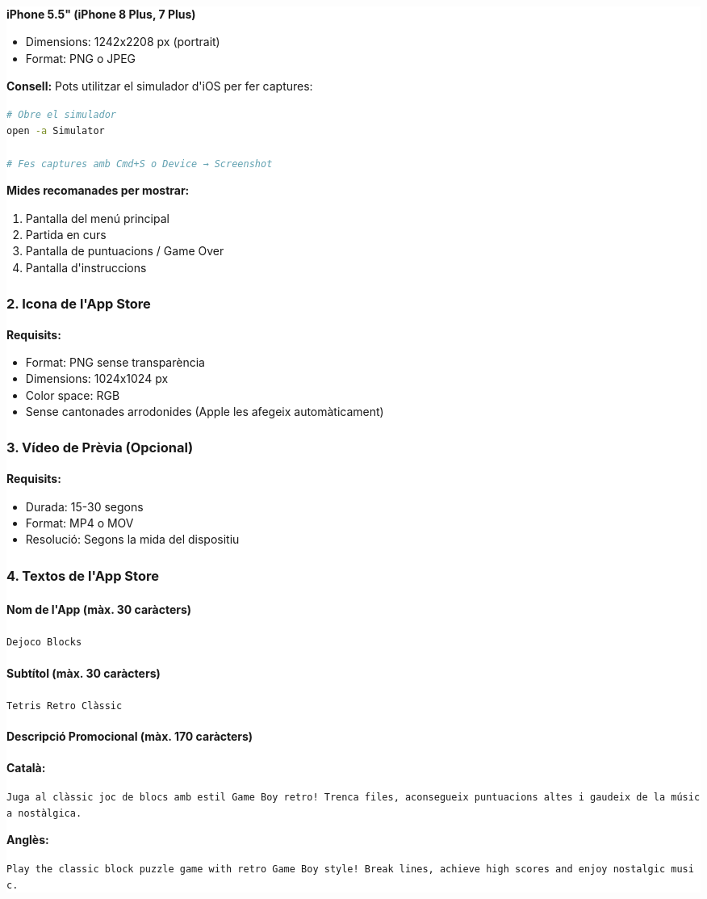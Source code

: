 **iPhone 5.5" (iPhone 8 Plus, 7 Plus)**
- Dimensions: 1242x2208 px (portrait)
- Format: PNG o JPEG

**Consell:** Pots utilitzar el simulador d'iOS per fer captures:
```bash
# Obre el simulador
open -a Simulator

# Fes captures amb Cmd+S o Device → Screenshot
```

**Mides recomanades per mostrar:**
1. Pantalla del menú principal
2. Partida en curs
3. Pantalla de puntuacions / Game Over
4. Pantalla d'instruccions

### 2. Icona de l'App Store

**Requisits:**
- Format: PNG sense transparència
- Dimensions: 1024x1024 px
- Color space: RGB
- Sense cantonades arrodonides (Apple les afegeix automàticament)

### 3. Vídeo de Prèvia (Opcional)

**Requisits:**
- Durada: 15-30 segons
- Format: MP4 o MOV
- Resolució: Segons la mida del dispositiu

### 4. Textos de l'App Store

#### Nom de l'App (màx. 30 caràcters)
```
Dejoco Blocks
```

#### Subtítol (màx. 30 caràcters)
```
Tetris Retro Clàssic
```

#### Descripció Promocional (màx. 170 caràcters)

**Català:**
```
Juga al clàssic joc de blocs amb estil Game Boy retro! Trenca files, aconsegueix puntuacions altes i gaudeix de la música nostàlgica.
```

**Anglès:**
```
Play the classic block puzzle game with retro Game Boy style! Break lines, achieve high scores and enjoy nostalgic music.
```
